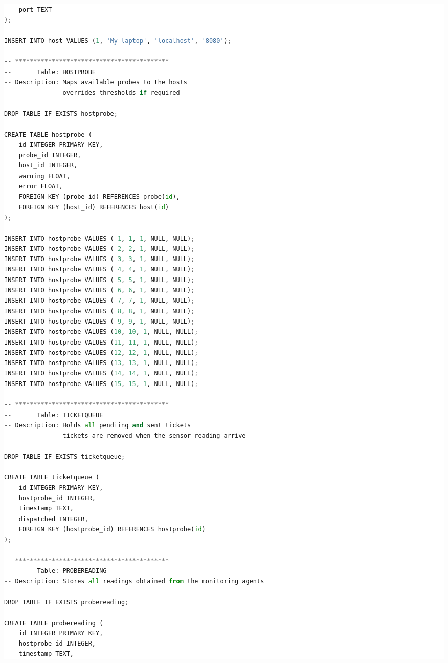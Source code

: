 ```py
    port TEXT
);

INSERT INTO host VALUES (1, 'My laptop', 'localhost', '8080');

-- ******************************************
--       Table: HOSTPROBE
-- Description: Maps available probes to the hosts
--              overrides thresholds if required

DROP TABLE IF EXISTS hostprobe;

CREATE TABLE hostprobe (
    id INTEGER PRIMARY KEY,
    probe_id INTEGER,
    host_id INTEGER,
    warning FLOAT,
    error FLOAT,
    FOREIGN KEY (probe_id) REFERENCES probe(id),
    FOREIGN KEY (host_id) REFERENCES host(id)
);

INSERT INTO hostprobe VALUES ( 1, 1, 1, NULL, NULL);
INSERT INTO hostprobe VALUES ( 2, 2, 1, NULL, NULL);
INSERT INTO hostprobe VALUES ( 3, 3, 1, NULL, NULL);
INSERT INTO hostprobe VALUES ( 4, 4, 1, NULL, NULL);
INSERT INTO hostprobe VALUES ( 5, 5, 1, NULL, NULL);
INSERT INTO hostprobe VALUES ( 6, 6, 1, NULL, NULL);
INSERT INTO hostprobe VALUES ( 7, 7, 1, NULL, NULL);
INSERT INTO hostprobe VALUES ( 8, 8, 1, NULL, NULL);
INSERT INTO hostprobe VALUES ( 9, 9, 1, NULL, NULL);
INSERT INTO hostprobe VALUES (10, 10, 1, NULL, NULL);
INSERT INTO hostprobe VALUES (11, 11, 1, NULL, NULL);
INSERT INTO hostprobe VALUES (12, 12, 1, NULL, NULL);
INSERT INTO hostprobe VALUES (13, 13, 1, NULL, NULL);
INSERT INTO hostprobe VALUES (14, 14, 1, NULL, NULL);
INSERT INTO hostprobe VALUES (15, 15, 1, NULL, NULL);

-- ******************************************
--       Table: TICKETQUEUE
-- Description: Holds all pendiing and sent tickets
--              tickets are removed when the sensor reading arrive

DROP TABLE IF EXISTS ticketqueue;

CREATE TABLE ticketqueue (
    id INTEGER PRIMARY KEY,
    hostprobe_id INTEGER,
    timestamp TEXT,
    dispatched INTEGER,
    FOREIGN KEY (hostprobe_id) REFERENCES hostprobe(id)
);

-- ******************************************
--       Table: PROBEREADING
-- Description: Stores all readings obtained from the monitoring agents

DROP TABLE IF EXISTS probereading;

CREATE TABLE probereading (
    id INTEGER PRIMARY KEY,
    hostprobe_id INTEGER,
    timestamp TEXT,
```